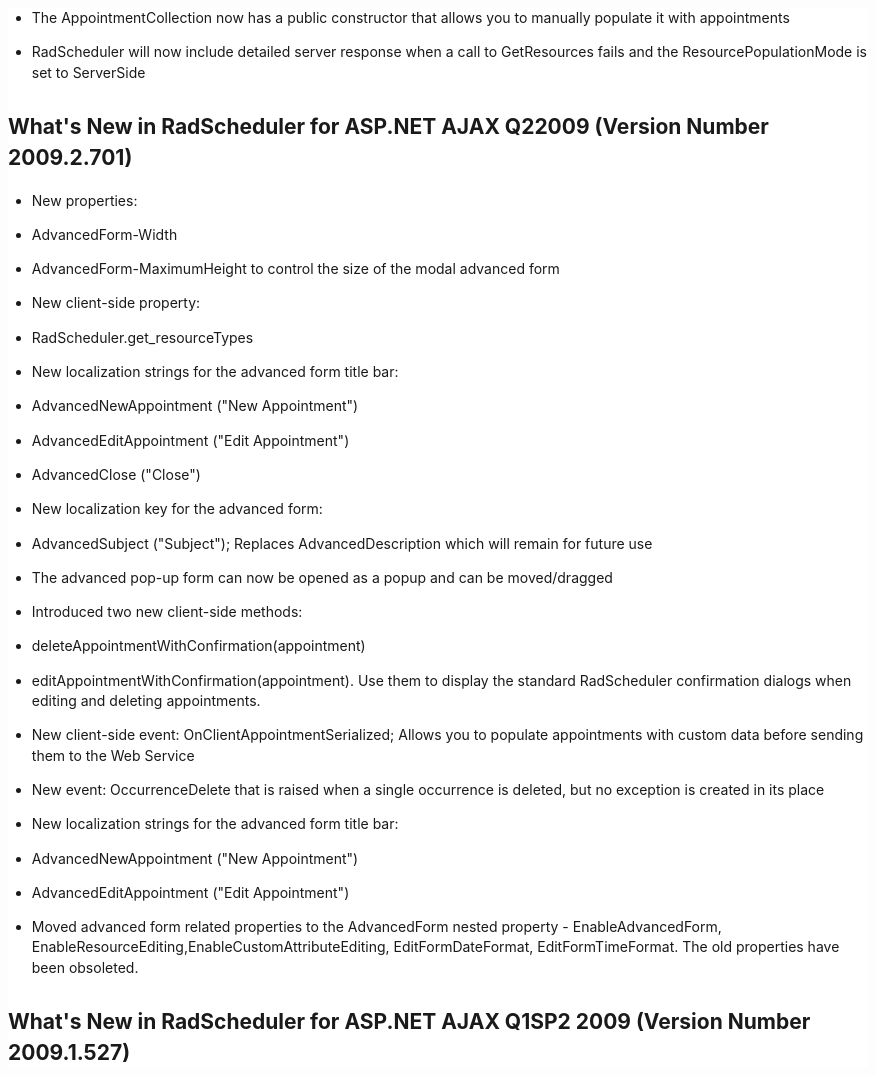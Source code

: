* The AppointmentCollection now has a public constructor that allows you to manually populate it with appointments

* RadScheduler will now include detailed server response when a call to GetResources fails and the ResourcePopulationMode is set to ServerSide



## What's New in RadScheduler for ASP.NET AJAX Q22009 (Version Number 2009.2.701)

* New properties:

* AdvancedForm-Width

* AdvancedForm-MaximumHeight to control the size of the modal advanced form

* New client-side property:

* RadScheduler.get_resourceTypes

* New localization strings for the advanced form title bar:

* AdvancedNewAppointment ("New Appointment")

* AdvancedEditAppointment ("Edit Appointment")

* AdvancedClose ("Close")

* New localization key for the advanced form:

* AdvancedSubject ("Subject"); Replaces AdvancedDescription which will remain for future use

* The advanced pop-up form can now be opened as a popup and can be moved/dragged

* Introduced two new client-side methods:

* deleteAppointmentWithConfirmation(appointment)

* editAppointmentWithConfirmation(appointment). Use them to display the standard RadScheduler confirmation dialogs when editing and deleting appointments.

* New client-side event: OnClientAppointmentSerialized; Allows you to populate appointments with custom data before sending them to the Web Service

* New event: OccurrenceDelete that is raised when a single occurrence is deleted, but no exception is created in its place

* New localization strings for the advanced form title bar:

* AdvancedNewAppointment ("New Appointment")

* AdvancedEditAppointment ("Edit Appointment")

* Moved advanced form related properties to the AdvancedForm nested property - EnableAdvancedForm, EnableResourceEditing,EnableCustomAttributeEditing, EditFormDateFormat, EditFormTimeFormat. The old properties have been obsoleted.

## What's New in RadScheduler for ASP.NET AJAX Q1SP2 2009 (Version Number 2009.1.527)

